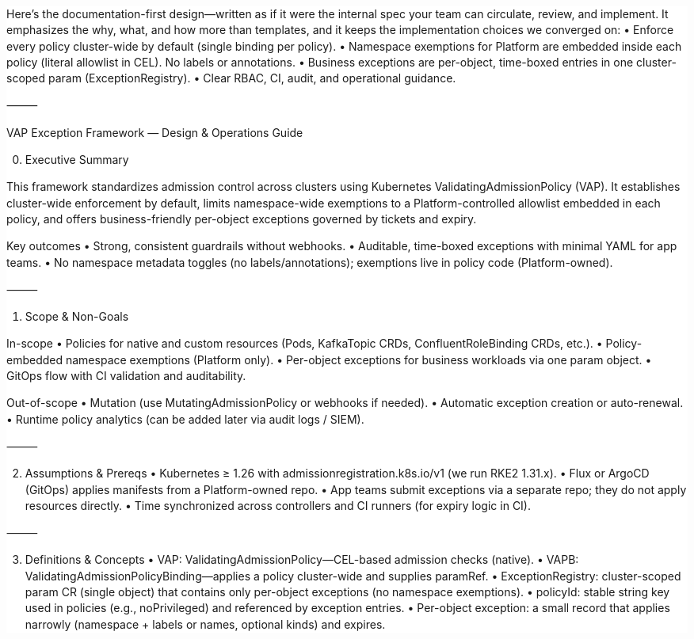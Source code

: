 Here’s the documentation-first design—written as if it were the internal spec your team can circulate, review, and implement. It emphasizes the why, what, and how more than templates, and it keeps the implementation choices we converged on:
	•	Enforce every policy cluster-wide by default (single binding per policy).
	•	Namespace exemptions for Platform are embedded inside each policy (literal allowlist in CEL). No labels or annotations.
	•	Business exceptions are per-object, time-boxed entries in one cluster-scoped param (ExceptionRegistry).
	•	Clear RBAC, CI, audit, and operational guidance.

⸻

VAP Exception Framework — Design & Operations Guide

0) Executive Summary

This framework standardizes admission control across clusters using Kubernetes ValidatingAdmissionPolicy (VAP). It establishes cluster-wide enforcement by default, limits namespace-wide exemptions to a Platform-controlled allowlist embedded in each policy, and offers business-friendly per-object exceptions governed by tickets and expiry.

Key outcomes
	•	Strong, consistent guardrails without webhooks.
	•	Auditable, time-boxed exceptions with minimal YAML for app teams.
	•	No namespace metadata toggles (no labels/annotations); exemptions live in policy code (Platform-owned).

⸻

1) Scope & Non-Goals

In-scope
	•	Policies for native and custom resources (Pods, KafkaTopic CRDs, ConfluentRoleBinding CRDs, etc.).
	•	Policy-embedded namespace exemptions (Platform only).
	•	Per-object exceptions for business workloads via one param object.
	•	GitOps flow with CI validation and auditability.

Out-of-scope
	•	Mutation (use MutatingAdmissionPolicy or webhooks if needed).
	•	Automatic exception creation or auto-renewal.
	•	Runtime policy analytics (can be added later via audit logs / SIEM).

⸻

2) Assumptions & Prereqs
	•	Kubernetes ≥ 1.26 with admissionregistration.k8s.io/v1 (we run RKE2 1.31.x).
	•	Flux or ArgoCD (GitOps) applies manifests from a Platform-owned repo.
	•	App teams submit exceptions via a separate repo; they do not apply resources directly.
	•	Time synchronized across controllers and CI runners (for expiry logic in CI).

⸻

3) Definitions & Concepts
	•	VAP: ValidatingAdmissionPolicy—CEL-based admission checks (native).
	•	VAPB: ValidatingAdmissionPolicyBinding—applies a policy cluster-wide and supplies paramRef.
	•	ExceptionRegistry: cluster-scoped param CR (single object) that contains only per-object exceptions (no namespace exemptions).
	•	policyId: stable string key used in policies (e.g., noPrivileged) and referenced by exception entries.
	•	Per-object exception: a small record that applies narrowly (namespace + labels or names, optional kinds) and expires.
